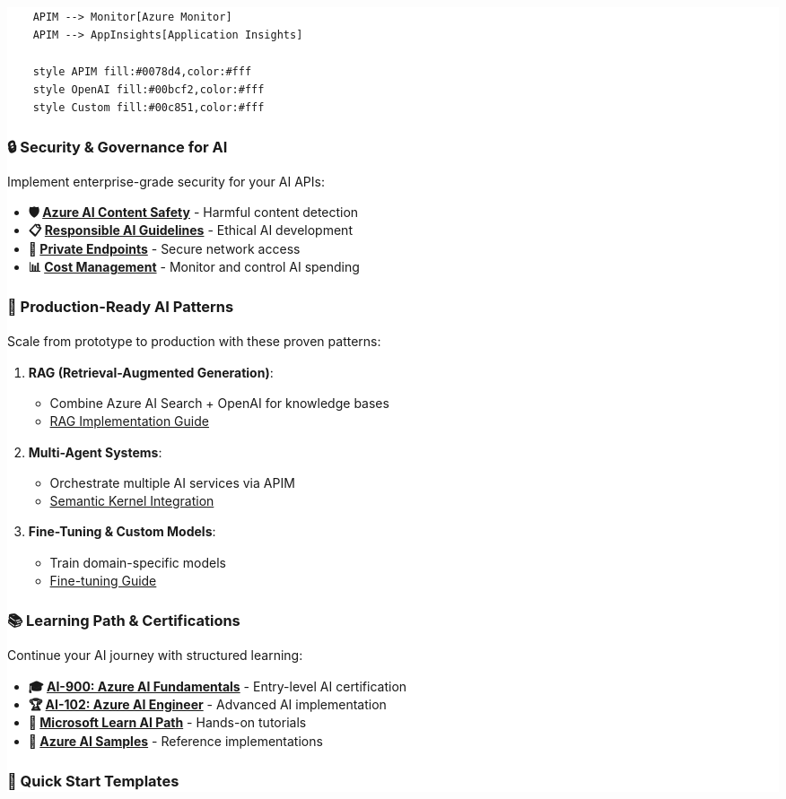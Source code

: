 ```mermaid
    APIM --> Monitor[Azure Monitor]
    APIM --> AppInsights[Application Insights]
    
    style APIM fill:#0078d4,color:#fff
    style OpenAI fill:#00bcf2,color:#fff
    style Custom fill:#00c851,color:#fff
```

### 🔒 Security & Governance for AI

Implement enterprise-grade security for your AI APIs:

- **🛡️ [Azure AI Content Safety](https://learn.microsoft.com/en-us/azure/ai-services/content-safety/)** - Harmful content detection
- **📋 [Responsible AI Guidelines](https://learn.microsoft.com/en-us/azure/machine-learning/concept-responsible-ai)** - Ethical AI development
- **🔐 [Private Endpoints](https://learn.microsoft.com/en-us/azure/ai-services/cognitive-services-virtual-networks)** - Secure network access
- **📊 [Cost Management](https://learn.microsoft.com/en-us/azure/ai-services/openai/how-to/manage-costs)** - Monitor and control AI spending

### 🚀 Production-Ready AI Patterns

Scale from prototype to production with these proven patterns:

1. **RAG (Retrieval-Augmented Generation)**:
   - Combine Azure AI Search + OpenAI for knowledge bases
   - [RAG Implementation Guide](https://learn.microsoft.com/en-us/azure/search/retrieval-augmented-generation-overview)

2. **Multi-Agent Systems**:
   - Orchestrate multiple AI services via APIM
   - [Semantic Kernel Integration](https://learn.microsoft.com/en-us/azure/ai-services/openai/how-to/semantic-kernel)

3. **Fine-Tuning & Custom Models**:
   - Train domain-specific models
   - [Fine-tuning Guide](https://learn.microsoft.com/en-us/azure/ai-services/openai/how-to/fine-tuning)

### 📚 Learning Path & Certifications

Continue your AI journey with structured learning:

- **🎓 [AI-900: Azure AI Fundamentals](https://learn.microsoft.com/en-us/certifications/azure-ai-fundamentals/)** - Entry-level AI certification
- **🏆 [AI-102: Azure AI Engineer](https://learn.microsoft.com/en-us/certifications/azure-ai-engineer/)** - Advanced AI implementation
- **📖 [Microsoft Learn AI Path](https://learn.microsoft.com/en-us/training/browse/?products=azure-ai-services)** - Hands-on tutorials
- **🔬 [Azure AI Samples](https://github.com/Azure-Samples/azure-ai-samples)** - Reference implementations

### 🌟 Quick Start Templates
